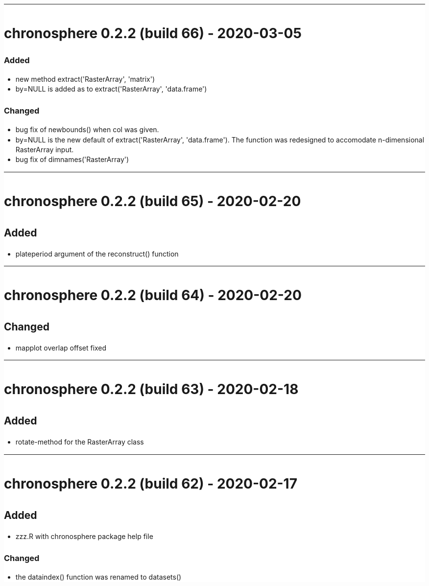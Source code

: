 
* * *

# chronosphere 0.2.2 (build 66) - 2020-03-05
### Added
- new method extract('RasterArray', 'matrix')
- by=NULL is added as to extract('RasterArray', 'data.frame') 

### Changed
- bug fix of newbounds() when col was given.
- by=NULL is the new default of extract('RasterArray', 'data.frame'). The function was redesigned to accomodate n-dimensional RasterArray input.
- bug fix of dimnames('RasterArray')


* * *

# chronosphere 0.2.2 (build 65) - 2020-02-20 
## Added
- plateperiod argument of the reconstruct() function


* * *

# chronosphere 0.2.2 (build 64) - 2020-02-20 
## Changed
- mapplot overlap offset fixed


* * *

# chronosphere 0.2.2 (build 63) - 2020-02-18 
## Added
- rotate-method for the RasterArray class


* * *

# chronosphere 0.2.2 (build 62) - 2020-02-17 
## Added
- zzz.R with chronosphere package help file

### Changed
- the dataindex() function was renamed to datasets()
